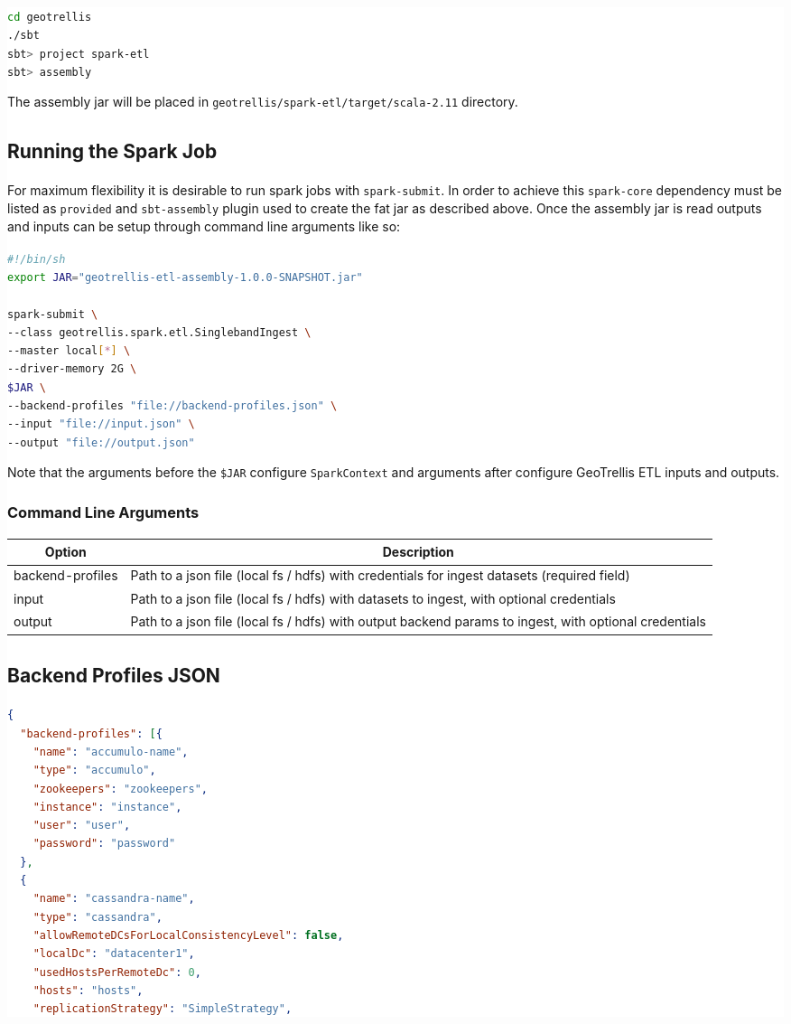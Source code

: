 ```bash
cd geotrellis
./sbt
sbt> project spark-etl
sbt> assembly
```

The assembly jar will be placed in `geotrellis/spark-etl/target/scala-2.11`
directory.

Running the Spark Job
---------------------

For maximum flexibility it is desirable to run spark jobs with
`spark-submit`. In order to achieve this `spark-core` dependency must
be listed as `provided` and `sbt-assembly` plugin used to create the
fat jar as described above. Once the assembly jar is read outputs and
inputs can be setup through command line arguments like so:

```bash
#!/bin/sh
export JAR="geotrellis-etl-assembly-1.0.0-SNAPSHOT.jar"

spark-submit \
--class geotrellis.spark.etl.SinglebandIngest \
--master local[*] \
--driver-memory 2G \
$JAR \
--backend-profiles "file://backend-profiles.json" \
--input "file://input.json" \
--output "file://output.json"
```

Note that the arguments before the `$JAR` configure `SparkContext`
and arguments after configure GeoTrellis ETL inputs and outputs.

<h3>Command Line Arguments</h3>

 Option          | Description
-----------------| -------------
backend-profiles | Path to a json file (local fs / hdfs) with credentials for ingest datasets (required field)
input            | Path to a json file (local fs / hdfs) with datasets to ingest, with optional credentials
output           | Path to a json file (local fs / hdfs) with output backend params to ingest, with optional credentials

Backend Profiles JSON
---------------------

```json
{
  "backend-profiles": [{
    "name": "accumulo-name",
    "type": "accumulo",
    "zookeepers": "zookeepers",
    "instance": "instance",
    "user": "user",
    "password": "password"
  },
  {
    "name": "cassandra-name",
    "type": "cassandra",
    "allowRemoteDCsForLocalConsistencyLevel": false,
    "localDc": "datacenter1",
    "usedHostsPerRemoteDc": 0,
    "hosts": "hosts",
    "replicationStrategy": "SimpleStrategy",
```